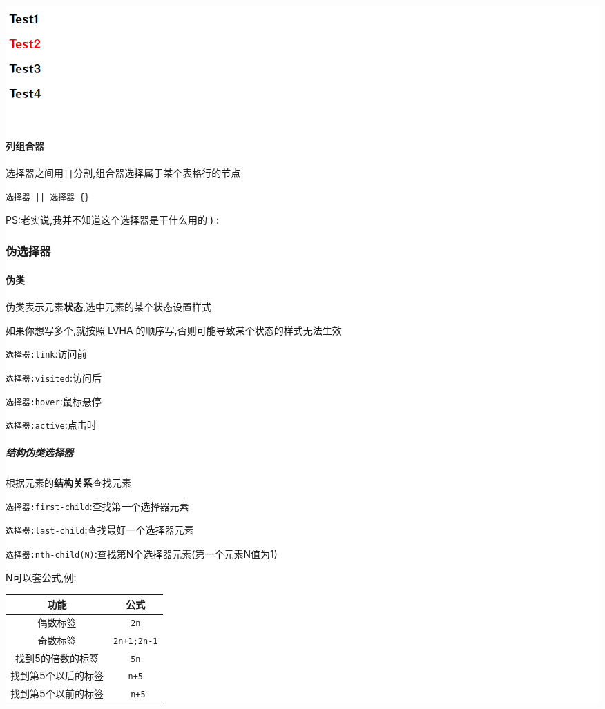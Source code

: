 ![20-9](assets/20-9.png)

#### 列组合器

选择器之间用`||`分割,组合器选择属于某个表格行的节点

`选择器 || 选择器 {}`

PS:老实说,我并不知道这个选择器是干什么用的 ) :

### 伪选择器

#### 伪类

伪类表示元素**状态**,选中元素的某个状态设置样式

如果你想写多个,就按照 LVHA 的顺序写,否则可能导致某个状态的样式无法生效

`选择器:link`:访问前

`选择器:visited`:访问后

`选择器:hover`:鼠标悬停

`选择器:active`:点击时

##### 结构伪类选择器

根据元素的**结构关系**查找元素

`选择器:first-child`:查找第一个选择器元素

`选择器:last-child`:查找最好一个选择器元素

`选择器:nth-child(N)`:查找第N个选择器元素(第一个元素N值为1)

N可以套公式,例:

|        功能         |    公式     |
| :-----------------: | :---------: |
|      偶数标签       |    `2n`     |
|      奇数标签       | `2n+1;2n-1` |
|  找到5的倍数的标签  |    `5n`     |
| 找到第5个以后的标签 |    `n+5`    |
| 找到第5个以前的标签 |   `-n+5`    |
